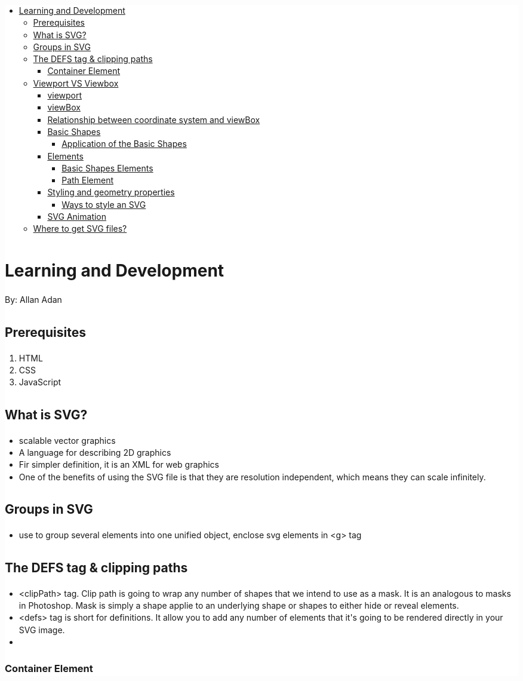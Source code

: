 
- [Learning and Development](#learning-and-development)
  - [Prerequisites](#prerequisites)
  - [What is SVG?](#what-is-svg)
  - [Groups in SVG](#groups-in-svg)
  - [The DEFS tag \& clipping paths](#the-defs-tag--clipping-paths)
    - [Container Element](#container-element)
  - [Viewport VS Viewbox](#viewport-vs-viewbox)
    - [viewport](#viewport)
    - [viewBox](#viewbox)
    - [Relationship between coordinate system and viewBox](#relationship-between-coordinate-system-and-viewbox)
    - [Basic Shapes](#basic-shapes)
      - [Application of the Basic Shapes](#application-of-the-basic-shapes)
    - [Elements](#elements)
      - [Basic Shapes Elements](#basic-shapes-elements)
      - [Path Element](#path-element)
    - [Styling and geometry properties](#styling-and-geometry-properties)
      - [Ways to style an SVG](#ways-to-style-an-svg)
    - [SVG Animation](#svg-animation)
  - [Where to get SVG files?](#where-to-get-svg-files)

# Learning and Development
By: Allan Adan

## Prerequisites
1. HTML
2. CSS
3. JavaScript
## What is SVG? 
- scalable vector graphics
- A language for describing 2D graphics
- Fir simpler definition, it is an XML for web graphics
- One of the benefits of using the SVG file is that they are resolution independent, which means they can scale infinitely.

## Groups in SVG
- use to group several elements into one unified object, enclose svg elements in \<g></g> tag

## The DEFS tag & clipping paths
- \<clipPath></clipPath> tag. Clip path is going to wrap any number of shapes that we intend to use as a mask. It is an analogous to masks in Photoshop. Mask is simply a shape applie to an underlying shape or shapes to either hide or reveal elements.
- \<defs></defs> tag is short for definitions. It allow you to add any number of elements that it's going to be rendered directly in your SVG image.
- 

### Container Element
